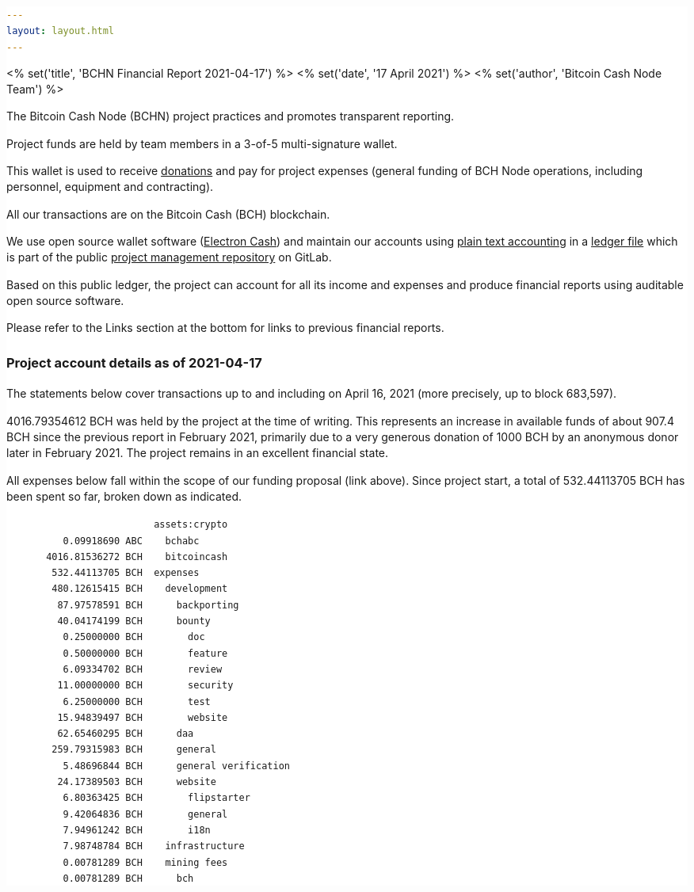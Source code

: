 ```yaml
---
layout: layout.html
---
```


<% set('title', 'BCHN Financial Report 2021-04-17') %>
<% set('date', '17 April 2021') %>
<% set('author', 'Bitcoin Cash Node Team') %>

The Bitcoin Cash Node (BCHN) project practices and promotes transparent reporting.

Project funds are held by team members in a 3-of-5 multi-signature wallet.

This wallet is used to receive [donations](https://bitcoincashnode.org/#donate) and pay for project expenses (general funding of BCH Node operations, including personnel, equipment and contracting).

All our transactions are on the Bitcoin Cash (BCH) blockchain.

We use open source wallet software ([Electron Cash](https://www.electroncash.org/)) and maintain our accounts using [plain text accounting](https://plaintextaccounting.org/) in a [ledger file](https://gitlab.com/bitcoin-cash-node/bchn-project-management/bchn-pm-public/-/blob/master/finance/bookkeeping/bchn.journal) which is part of the public [project management repository](https://gitlab.com/bitcoin-cash-node/bchn-project-management/bchn-pm-public) on GitLab.

Based on this public ledger, the project can account for all its income and expenses and produce financial reports using auditable open source software.

Please refer to the Links section at the bottom for links to previous financial reports.


### Project account details as of 2021-04-17

The statements below cover transactions up to and including on April 16, 2021
(more precisely, up to block 683,597).

4016.79354612 BCH was held by the project at the time of writing.
This represents an increase in available funds of about 907.4 BCH since the
previous report in February 2021, primarily due to a very generous donation
of 1000 BCH by an anonymous donor later in February 2021.
The project remains in an excellent financial state.

All expenses below fall within the scope of our funding proposal (link above).
Since project start, a total of 532.44113705 BCH has been spent so far,
broken down as indicated.

                              assets:crypto
              0.09918690 ABC    bchabc
           4016.81536272 BCH    bitcoincash
            532.44113705 BCH  expenses
            480.12615415 BCH    development
             87.97578591 BCH      backporting
             40.04174199 BCH      bounty
              0.25000000 BCH        doc
              0.50000000 BCH        feature
              6.09334702 BCH        review
             11.00000000 BCH        security
              6.25000000 BCH        test
             15.94839497 BCH        website
             62.65460295 BCH      daa
            259.79315983 BCH      general
              5.48696844 BCH      general verification
             24.17389503 BCH      website
              6.80363425 BCH        flipstarter
              9.42064836 BCH        general
              7.94961242 BCH        i18n
              7.98748784 BCH    infrastructure
              0.00781289 BCH    mining fees
              0.00781289 BCH      bch